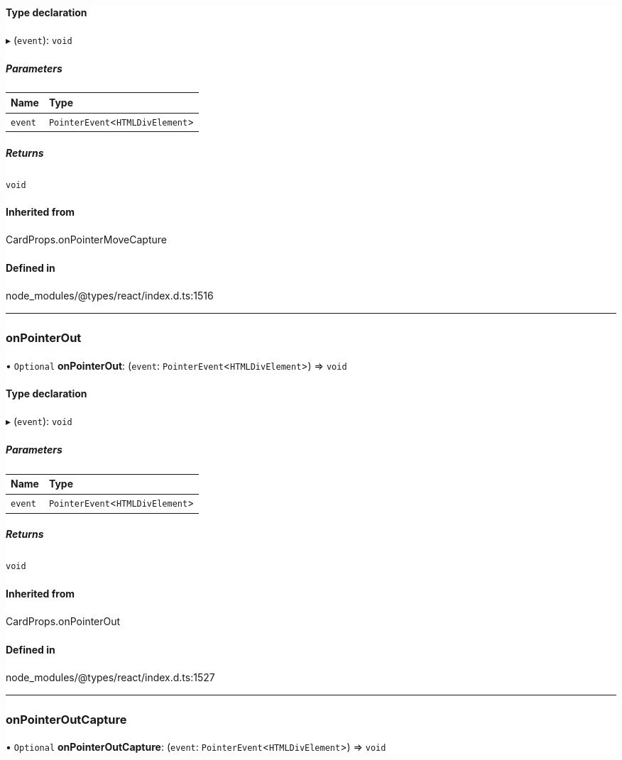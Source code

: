 #### Type declaration

▸ (`event`): `void`

##### Parameters

| Name | Type |
| :------ | :------ |
| `event` | `PointerEvent`<`HTMLDivElement`\> |

##### Returns

`void`

#### Inherited from

CardProps.onPointerMoveCapture

#### Defined in

node_modules/@types/react/index.d.ts:1516

___

### onPointerOut

• `Optional` **onPointerOut**: (`event`: `PointerEvent`<`HTMLDivElement`\>) => `void`

#### Type declaration

▸ (`event`): `void`

##### Parameters

| Name | Type |
| :------ | :------ |
| `event` | `PointerEvent`<`HTMLDivElement`\> |

##### Returns

`void`

#### Inherited from

CardProps.onPointerOut

#### Defined in

node_modules/@types/react/index.d.ts:1527

___

### onPointerOutCapture

• `Optional` **onPointerOutCapture**: (`event`: `PointerEvent`<`HTMLDivElement`\>) => `void`
